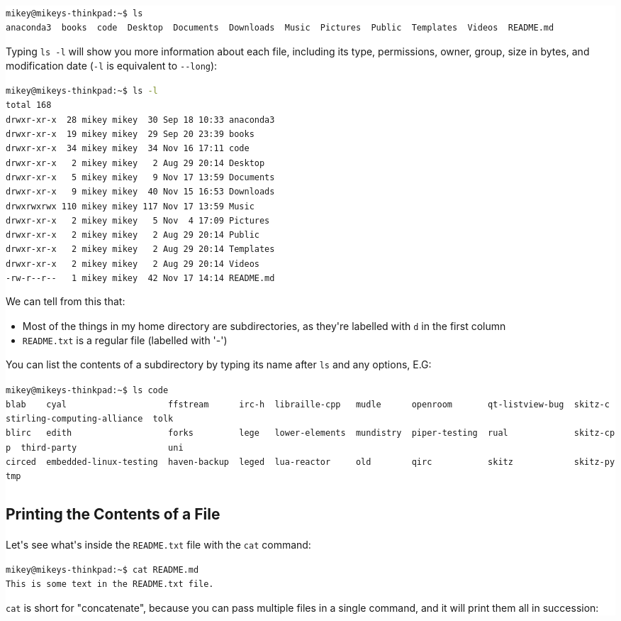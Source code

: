 ```bash
mikey@mikeys-thinkpad:~$ ls
anaconda3  books  code  Desktop  Documents  Downloads  Music  Pictures  Public  Templates  Videos  README.md
```

Typing `ls -l`  will show you more information about each file, including its type, permissions, owner, group, size in
bytes, and modification date (`-l` is equivalent to `--long`):

```bash
mikey@mikeys-thinkpad:~$ ls -l
total 168
drwxr-xr-x  28 mikey mikey  30 Sep 18 10:33 anaconda3
drwxr-xr-x  19 mikey mikey  29 Sep 20 23:39 books
drwxr-xr-x  34 mikey mikey  34 Nov 16 17:11 code
drwxr-xr-x   2 mikey mikey   2 Aug 29 20:14 Desktop
drwxr-xr-x   5 mikey mikey   9 Nov 17 13:59 Documents
drwxr-xr-x   9 mikey mikey  40 Nov 15 16:53 Downloads
drwxrwxrwx 110 mikey mikey 117 Nov 17 13:59 Music
drwxr-xr-x   2 mikey mikey   5 Nov  4 17:09 Pictures
drwxr-xr-x   2 mikey mikey   2 Aug 29 20:14 Public
drwxr-xr-x   2 mikey mikey   2 Aug 29 20:14 Templates
drwxr-xr-x   2 mikey mikey   2 Aug 29 20:14 Videos
-rw-r--r--   1 mikey mikey  42 Nov 17 14:14 README.md
```

We can tell from this that:

* Most of the things in my home directory are subdirectories, as they're labelled with `d` in the first column
* `README.txt` is a regular file (labelled with '-')

You can list the contents of a subdirectory by typing its name after `ls` and any options, E.G:

```sh
mikey@mikeys-thinkpad:~$ ls code
blab    cyal                    ffstream      irc-h  libraille-cpp   mudle      openroom       qt-listview-bug  skitz-c    stirling-computing-alliance  tolk
blirc   edith                   forks         lege   lower-elements  mundistry  piper-testing  rual             skitz-cpp  third-party                  uni
circed  embedded-linux-testing  haven-backup  leged  lua-reactor     old        qirc           skitz            skitz-py   tmp
```

## Printing the Contents of a File

Let's see what's inside the `README.txt` file with the `cat` command:

```bash
mikey@mikeys-thinkpad:~$ cat README.md 
This is some text in the README.txt file.
```

`cat` is short for "concatenate", because you can pass multiple files in a single command, and it will print them all in
succession:
